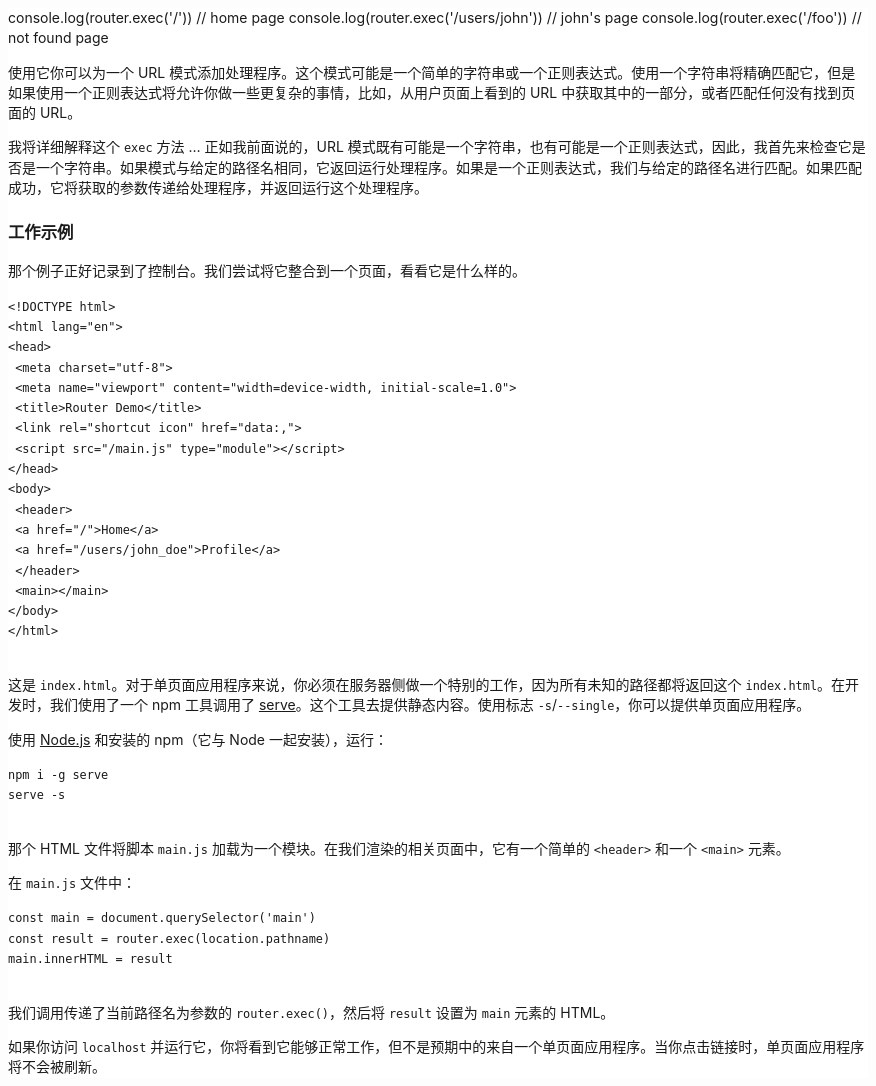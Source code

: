 <span class="hljs-built_in">console</span>.log(router.exec(<span class="hljs-string">'/'</span>)) <span class="hljs-comment">// home page</span>
<span class="hljs-built_in">console</span>.log(router.exec(<span class="hljs-string">'/users/john'</span>)) <span class="hljs-comment">// john's page</span>
<span class="hljs-built_in">console</span>.log(router.exec(<span class="hljs-string">'/foo'</span>)) <span class="hljs-comment">// not found page</span>

</code></pre><p>使用它你可以为一个 URL 模式添加处理程序。这个模式可能是一个简单的字符串或一个正则表达式。使用一个字符串将精确匹配它，但是如果使用一个正则表达式将允许你做一些更复杂的事情，比如，从用户页面上看到的 URL 中获取其中的一部分，或者匹配任何没有找到页面的 URL。</p>
<p>我将详细解释这个 <code>exec</code> 方法 … 正如我前面说的，URL 模式既有可能是一个字符串，也有可能是一个正则表达式，因此，我首先来检查它是否是一个字符串。如果模式与给定的路径名相同，它返回运行处理程序。如果是一个正则表达式，我们与给定的路径名进行匹配。如果匹配成功，它将获取的参数传递给处理程序，并返回运行这个处理程序。</p>
<h3><a href="#工作示例"></a>工作示例</h3>
<p>那个例子正好记录到了控制台。我们尝试将它整合到一个页面，看看它是什么样的。</p>
<pre><code class="hljs xml"><span class="hljs-meta">&lt;!DOCTYPE html&gt;</span>
<span class="hljs-tag">&lt;<span class="hljs-name">html</span> <span class="hljs-attr">lang</span>=<span class="hljs-string">"en"</span>&gt;</span>
<span class="hljs-tag">&lt;<span class="hljs-name">head</span>&gt;</span>
 <span class="hljs-tag">&lt;<span class="hljs-name">meta</span> <span class="hljs-attr">charset</span>=<span class="hljs-string">"utf-8"</span>&gt;</span>
 <span class="hljs-tag">&lt;<span class="hljs-name">meta</span> <span class="hljs-attr">name</span>=<span class="hljs-string">"viewport"</span> <span class="hljs-attr">content</span>=<span class="hljs-string">"width=device-width, initial-scale=1.0"</span>&gt;</span>
 <span class="hljs-tag">&lt;<span class="hljs-name">title</span>&gt;</span>Router Demo<span class="hljs-tag">&lt;/<span class="hljs-name">title</span>&gt;</span>
 <span class="hljs-tag">&lt;<span class="hljs-name">link</span> <span class="hljs-attr">rel</span>=<span class="hljs-string">"shortcut icon"</span> <span class="hljs-attr">href</span>=<span class="hljs-string">"data:,"</span>&gt;</span>
 <span class="hljs-tag">&lt;<span class="hljs-name">script</span> <span class="hljs-attr">src</span>=<span class="hljs-string">"/main.js"</span> <span class="hljs-attr">type</span>=<span class="hljs-string">"module"</span>&gt;</span><span class="undefined"></span><span class="hljs-tag">&lt;/<span class="hljs-name">script</span>&gt;</span>
<span class="hljs-tag">&lt;/<span class="hljs-name">head</span>&gt;</span>
<span class="hljs-tag">&lt;<span class="hljs-name">body</span>&gt;</span>
 <span class="hljs-tag">&lt;<span class="hljs-name">header</span>&gt;</span>
 <span class="hljs-tag">&lt;<span class="hljs-name">a</span> <span class="hljs-attr">href</span>=<span class="hljs-string">"/"</span>&gt;</span>Home<span class="hljs-tag">&lt;/<span class="hljs-name">a</span>&gt;</span>
 <span class="hljs-tag">&lt;<span class="hljs-name">a</span> <span class="hljs-attr">href</span>=<span class="hljs-string">"/users/john_doe"</span>&gt;</span>Profile<span class="hljs-tag">&lt;/<span class="hljs-name">a</span>&gt;</span>
 <span class="hljs-tag">&lt;/<span class="hljs-name">header</span>&gt;</span>
 <span class="hljs-tag">&lt;<span class="hljs-name">main</span>&gt;</span><span class="hljs-tag">&lt;/<span class="hljs-name">main</span>&gt;</span>
<span class="hljs-tag">&lt;/<span class="hljs-name">body</span>&gt;</span>
<span class="hljs-tag">&lt;/<span class="hljs-name">html</span>&gt;</span>

</code></pre><p>这是 <code>index.html</code>。对于单页面应用程序来说，你必须在服务器侧做一个特别的工作，因为所有未知的路径都将返回这个 <code>index.html</code>。在开发时，我们使用了一个 npm 工具调用了 <a href="https://npm.im/serve">serve</a>。这个工具去提供静态内容。使用标志 <code>-s</code>/<code>--single</code>，你可以提供单页面应用程序。</p>
<p>使用 <a href="https://nodejs.org/">Node.js</a> 和安装的 npm（它与 Node 一起安装），运行：</p>
<pre><code class="hljs stylus">npm <span class="hljs-selector-tag">i</span> -g serve
serve -s

</code></pre><p>那个 HTML 文件将脚本 <code>main.js</code> 加载为一个模块。在我们渲染的相关页面中，它有一个简单的 <code>&lt;header&gt;</code> 和一个 <code>&lt;main&gt;</code> 元素。</p>
<p>在 <code>main.js</code> 文件中：</p>
<pre><code class="hljs dart"><span class="hljs-keyword">const</span> main = <span class="hljs-built_in">document</span>.<span class="hljs-built_in">querySelector</span>(<span class="hljs-string">'main'</span>)
<span class="hljs-keyword">const</span> result = router.exec(location.pathname)
main.innerHTML = result

</code></pre><p>我们调用传递了当前路径名为参数的 <code>router.exec()</code>，然后将 <code>result</code> 设置为 <code>main</code> 元素的 HTML。</p>
<p>如果你访问 <code>localhost</code> 并运行它，你将看到它能够正常工作，但不是预期中的来自一个单页面应用程序。当你点击链接时，单页面应用程序将不会被刷新。</p>